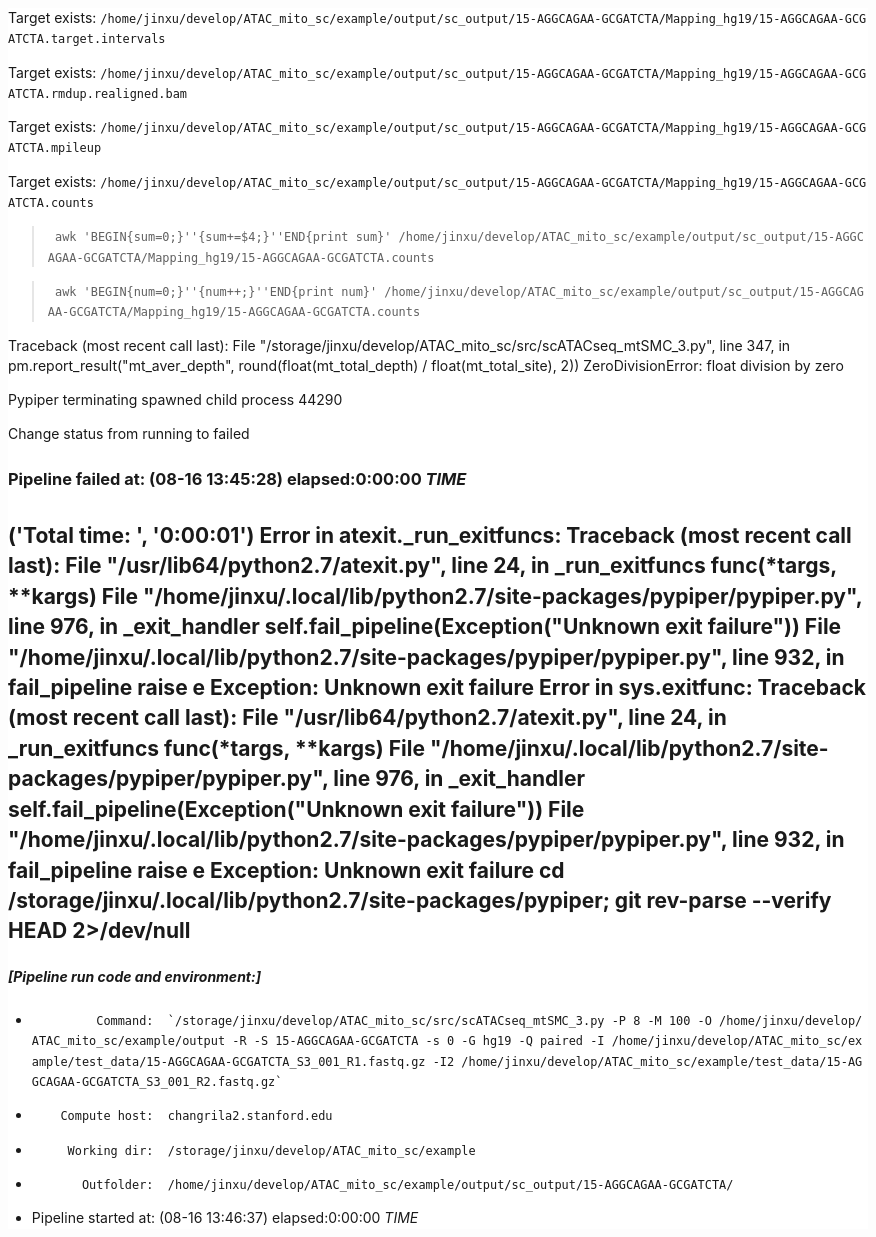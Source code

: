 Target exists: `/home/jinxu/develop/ATAC_mito_sc/example/output/sc_output/15-AGGCAGAA-GCGATCTA/Mapping_hg19/15-AGGCAGAA-GCGATCTA.target.intervals`

Target exists: `/home/jinxu/develop/ATAC_mito_sc/example/output/sc_output/15-AGGCAGAA-GCGATCTA/Mapping_hg19/15-AGGCAGAA-GCGATCTA.rmdup.realigned.bam`

Target exists: `/home/jinxu/develop/ATAC_mito_sc/example/output/sc_output/15-AGGCAGAA-GCGATCTA/Mapping_hg19/15-AGGCAGAA-GCGATCTA.mpileup`

Target exists: `/home/jinxu/develop/ATAC_mito_sc/example/output/sc_output/15-AGGCAGAA-GCGATCTA/Mapping_hg19/15-AGGCAGAA-GCGATCTA.counts`
> ` awk 'BEGIN{sum=0;}''{sum+=$4;}''END{print sum}' /home/jinxu/develop/ATAC_mito_sc/example/output/sc_output/15-AGGCAGAA-GCGATCTA/Mapping_hg19/15-AGGCAGAA-GCGATCTA.counts`

> ` awk 'BEGIN{num=0;}''{num++;}''END{print num}' /home/jinxu/develop/ATAC_mito_sc/example/output/sc_output/15-AGGCAGAA-GCGATCTA/Mapping_hg19/15-AGGCAGAA-GCGATCTA.counts`

Traceback (most recent call last):
  File "/storage/jinxu/develop/ATAC_mito_sc/src/scATACseq_mtSMC_3.py", line 347, in <module>
    pm.report_result("mt_aver_depth", round(float(mt_total_depth) / float(mt_total_site), 2))
ZeroDivisionError: float division by zero

Pypiper terminating spawned child process 44290

Change status from running to failed

### Pipeline failed at:  (08-16 13:45:28) elapsed:0:00:00 _TIME_

('Total time: ', '0:00:01')
Error in atexit._run_exitfuncs:
Traceback (most recent call last):
  File "/usr/lib64/python2.7/atexit.py", line 24, in _run_exitfuncs
    func(*targs, **kargs)
  File "/home/jinxu/.local/lib/python2.7/site-packages/pypiper/pypiper.py", line 976, in _exit_handler
    self.fail_pipeline(Exception("Unknown exit failure"))
  File "/home/jinxu/.local/lib/python2.7/site-packages/pypiper/pypiper.py", line 932, in fail_pipeline
    raise e
Exception: Unknown exit failure
Error in sys.exitfunc:
Traceback (most recent call last):
  File "/usr/lib64/python2.7/atexit.py", line 24, in _run_exitfuncs
    func(*targs, **kargs)
  File "/home/jinxu/.local/lib/python2.7/site-packages/pypiper/pypiper.py", line 976, in _exit_handler
    self.fail_pipeline(Exception("Unknown exit failure"))
  File "/home/jinxu/.local/lib/python2.7/site-packages/pypiper/pypiper.py", line 932, in fail_pipeline
    raise e
Exception: Unknown exit failure
cd /storage/jinxu/.local/lib/python2.7/site-packages/pypiper; git rev-parse --verify HEAD 2>/dev/null
----------------------------------------
##### [Pipeline run code and environment:]
*              Command:  `/storage/jinxu/develop/ATAC_mito_sc/src/scATACseq_mtSMC_3.py -P 8 -M 100 -O /home/jinxu/develop/ATAC_mito_sc/example/output -R -S 15-AGGCAGAA-GCGATCTA -s 0 -G hg19 -Q paired -I /home/jinxu/develop/ATAC_mito_sc/example/test_data/15-AGGCAGAA-GCGATCTA_S3_001_R1.fastq.gz -I2 /home/jinxu/develop/ATAC_mito_sc/example/test_data/15-AGGCAGAA-GCGATCTA_S3_001_R2.fastq.gz`
*         Compute host:  changrila2.stanford.edu
*          Working dir:  /storage/jinxu/develop/ATAC_mito_sc/example
*            Outfolder:  /home/jinxu/develop/ATAC_mito_sc/example/output/sc_output/15-AGGCAGAA-GCGATCTA/
*  Pipeline started at:   (08-16 13:46:37) elapsed:0:00:00 _TIME_

